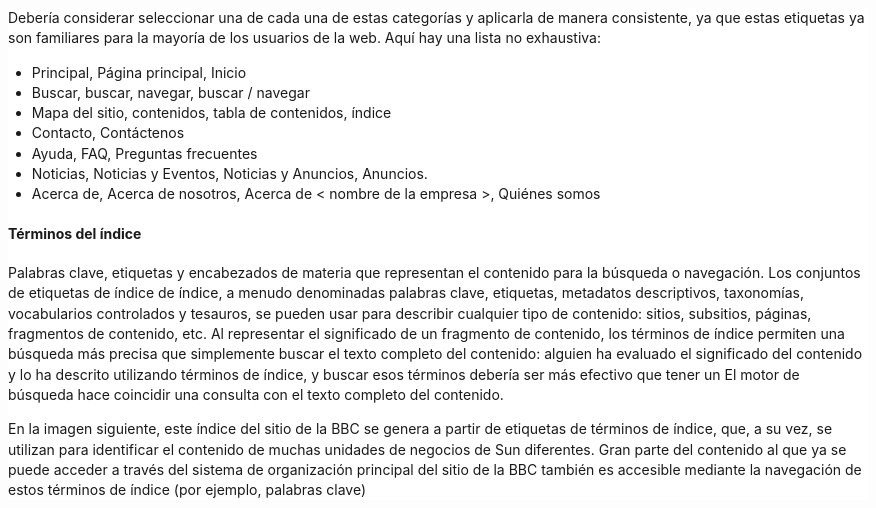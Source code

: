 Debería considerar seleccionar una de cada una de estas categorías y aplicarla de manera consistente, ya que estas etiquetas ya son familiares para la mayoría de los usuarios de la web. Aquí hay una lista no exhaustiva:

* Principal, Página principal, Inicio
* Buscar, buscar, navegar, buscar / navegar
* Mapa del sitio, contenidos, tabla de contenidos, índice
* Contacto, Contáctenos
* Ayuda, FAQ, Preguntas frecuentes
* Noticias, Noticias y Eventos, Noticias y Anuncios, Anuncios.
* Acerca de, Acerca de nosotros, Acerca de < nombre de la empresa >, Quiénes somos

#### Términos del índice

Palabras clave, etiquetas y encabezados de materia que representan el contenido para la búsqueda o navegación. 
Los conjuntos de etiquetas de índice de índice, a menudo denominadas palabras clave, etiquetas, metadatos descriptivos, taxonomías, vocabularios controlados y tesauros, se pueden usar para describir cualquier tipo de contenido: sitios, subsitios, páginas, fragmentos de contenido, etc. Al representar el significado de un fragmento de contenido, los términos de índice permiten una búsqueda más precisa que simplemente buscar el texto completo del contenido: alguien ha evaluado el significado del contenido y lo ha descrito utilizando términos de índice, y buscar esos términos debería ser más efectivo que tener un El motor de búsqueda hace coincidir una consulta con el texto completo del contenido.

En la imagen siguiente, este índice del sitio de la BBC se genera a partir de etiquetas de términos de índice, que, a su vez, se utilizan para identificar el contenido de muchas unidades de negocios de Sun diferentes. Gran parte del contenido al que ya se puede acceder a través del sistema de organización principal del sitio de la BBC también es accesible mediante la navegación de estos términos de índice (por ejemplo, palabras clave)
